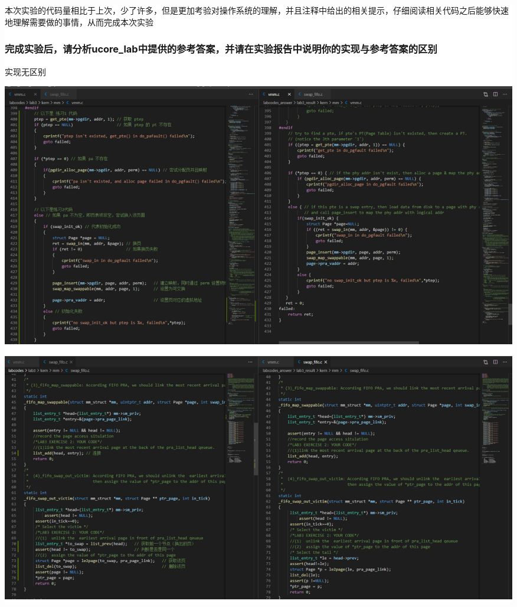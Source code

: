 本次实验的代码量相比于上次，少了许多，但是更加考验对操作系统的理解，并且注释中给出的相关提示，仔细阅读相关代码之后能够快速地理解需要做的事情，从而完成本次实验

### 完成实验后，请分析ucore_lab中提供的参考答案，并请在实验报告中说明你的实现与参考答案的区别

实现无区别

![compare vmm.c](./compare_vmm.png)

![compare swap_fifo.c](./compare_swap_fifo.png)
